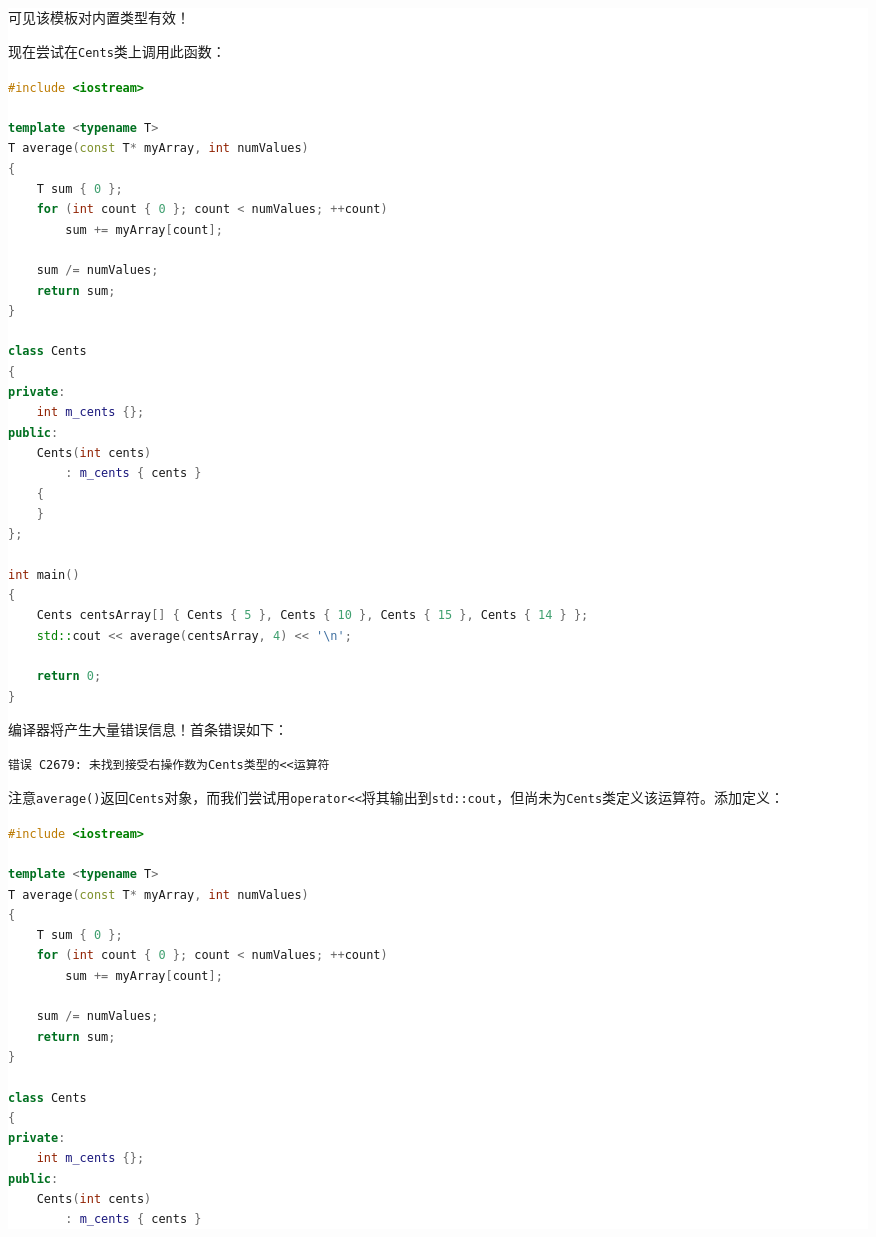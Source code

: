 可见该模板对内置类型有效！


现在尝试在`Cents`类上调用此函数：  

```cpp
#include <iostream>

template <typename T>
T average(const T* myArray, int numValues)
{
    T sum { 0 };
    for (int count { 0 }; count < numValues; ++count)
        sum += myArray[count];

    sum /= numValues;
    return sum;
}

class Cents
{
private:
    int m_cents {};
public:
    Cents(int cents)
        : m_cents { cents }
    {
    }
};

int main()
{
    Cents centsArray[] { Cents { 5 }, Cents { 10 }, Cents { 15 }, Cents { 14 } };
    std::cout << average(centsArray, 4) << '\n';

    return 0;
}
```  

编译器将产生大量错误信息！首条错误如下：  

```
错误 C2679: 未找到接受右操作数为Cents类型的<<运算符
```  

注意`average()`返回`Cents`对象，而我们尝试用`operator<<`将其输出到`std::cout`，但尚未为`Cents`类定义该运算符。添加定义：  

```cpp
#include <iostream>

template <typename T>
T average(const T* myArray, int numValues)
{
    T sum { 0 };
    for (int count { 0 }; count < numValues; ++count)
        sum += myArray[count];

    sum /= numValues;
    return sum;
}

class Cents
{
private:
    int m_cents {};
public:
    Cents(int cents)
        : m_cents { cents }
```